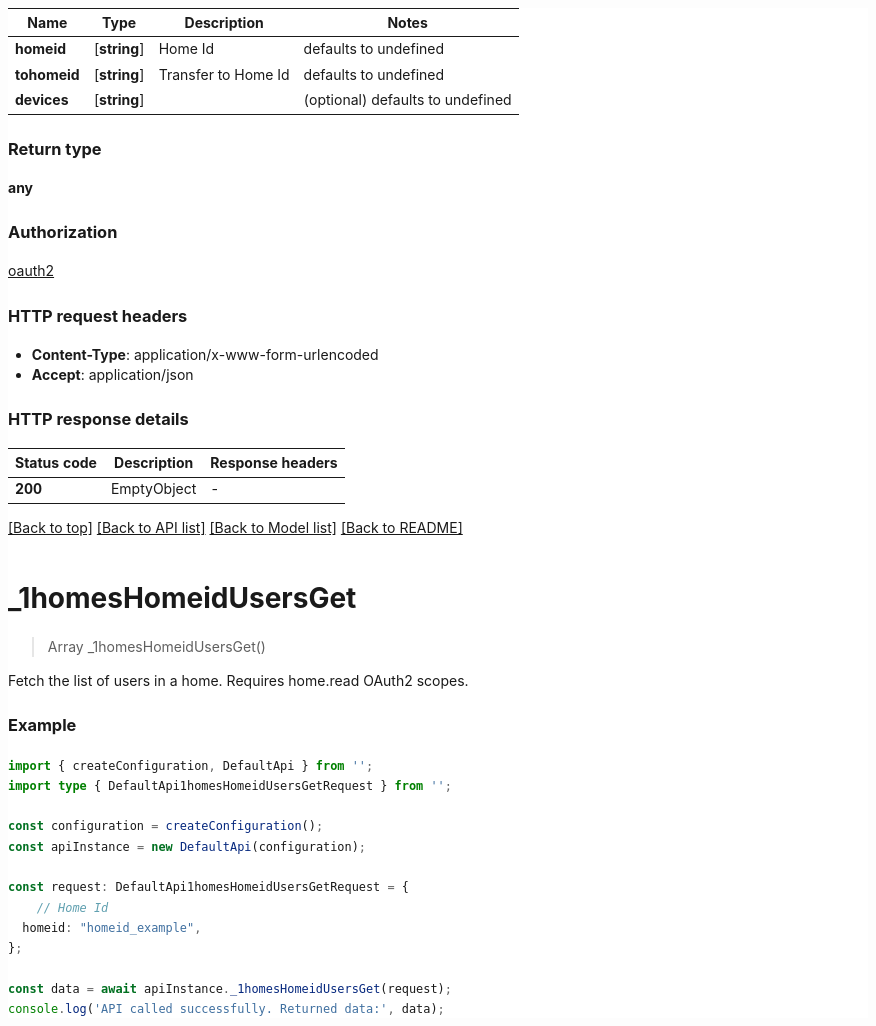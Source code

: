 Name | Type | Description  | Notes
------------- | ------------- | ------------- | -------------
 **homeid** | [**string**] | Home Id | defaults to undefined
 **tohomeid** | [**string**] | Transfer to Home Id | defaults to undefined
 **devices** | [**string**] |  | (optional) defaults to undefined


### Return type

**any**

### Authorization

[oauth2](README.md#oauth2)

### HTTP request headers

 - **Content-Type**: application/x-www-form-urlencoded
 - **Accept**: application/json


### HTTP response details
| Status code | Description | Response headers |
|-------------|-------------|------------------|
**200** | EmptyObject |  -  |

[[Back to top]](#) [[Back to API list]](README.md#documentation-for-api-endpoints) [[Back to Model list]](README.md#documentation-for-models) [[Back to README]](README.md)

# **_1homesHomeidUsersGet**
> Array<UserAndRole> _1homesHomeidUsersGet()

Fetch the list of users in a home. Requires home.read OAuth2 scopes.

### Example


```typescript
import { createConfiguration, DefaultApi } from '';
import type { DefaultApi1homesHomeidUsersGetRequest } from '';

const configuration = createConfiguration();
const apiInstance = new DefaultApi(configuration);

const request: DefaultApi1homesHomeidUsersGetRequest = {
    // Home Id
  homeid: "homeid_example",
};

const data = await apiInstance._1homesHomeidUsersGet(request);
console.log('API called successfully. Returned data:', data);
```

